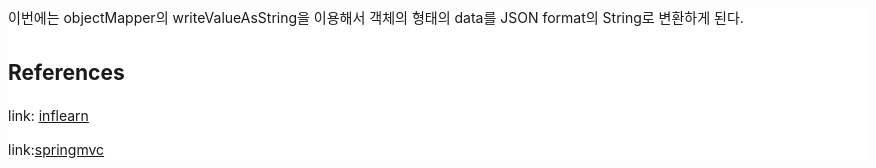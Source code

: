 이번에는 objectMapper의 writeValueAsString을 이용해서 객체의 형태의 data를 JSON format의 String로 변환하게 된다.


## References
link: [inflearn](https://www.inflearn.com/roadmaps/373)

link:[springmvc](https://www.inflearn.com/course/%EC%8A%A4%ED%94%84%EB%A7%81-mvc-1/)

